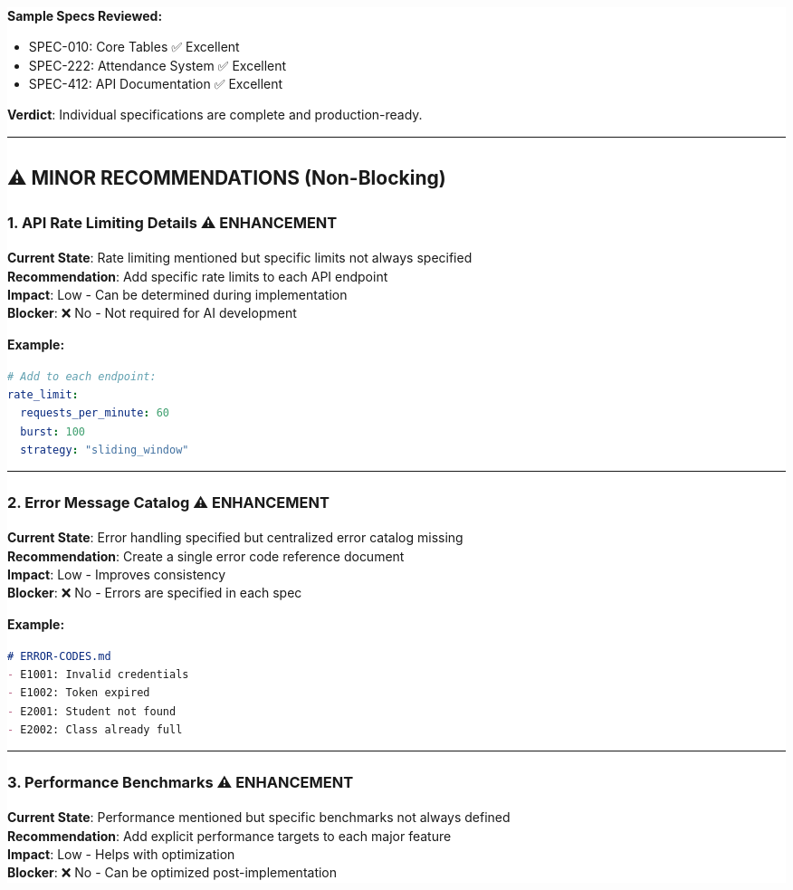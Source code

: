 **Sample Specs Reviewed:**
- SPEC-010: Core Tables ✅ Excellent
- SPEC-222: Attendance System ✅ Excellent
- SPEC-412: API Documentation ✅ Excellent

**Verdict**: Individual specifications are complete and production-ready.

---

## ⚠️ MINOR RECOMMENDATIONS (Non-Blocking)

### 1. API Rate Limiting Details ⚠️ **ENHANCEMENT**

**Current State**: Rate limiting mentioned but specific limits not always specified  
**Recommendation**: Add specific rate limits to each API endpoint  
**Impact**: Low - Can be determined during implementation  
**Blocker**: ❌ No - Not required for AI development

**Example:**
```yaml
# Add to each endpoint:
rate_limit:
  requests_per_minute: 60
  burst: 100
  strategy: "sliding_window"
```

---

### 2. Error Message Catalog ⚠️ **ENHANCEMENT**

**Current State**: Error handling specified but centralized error catalog missing  
**Recommendation**: Create a single error code reference document  
**Impact**: Low - Improves consistency  
**Blocker**: ❌ No - Errors are specified in each spec

**Example:**
```markdown
# ERROR-CODES.md
- E1001: Invalid credentials
- E1002: Token expired
- E2001: Student not found
- E2002: Class already full
```

---

### 3. Performance Benchmarks ⚠️ **ENHANCEMENT**

**Current State**: Performance mentioned but specific benchmarks not always defined  
**Recommendation**: Add explicit performance targets to each major feature  
**Impact**: Low - Helps with optimization  
**Blocker**: ❌ No - Can be optimized post-implementation
